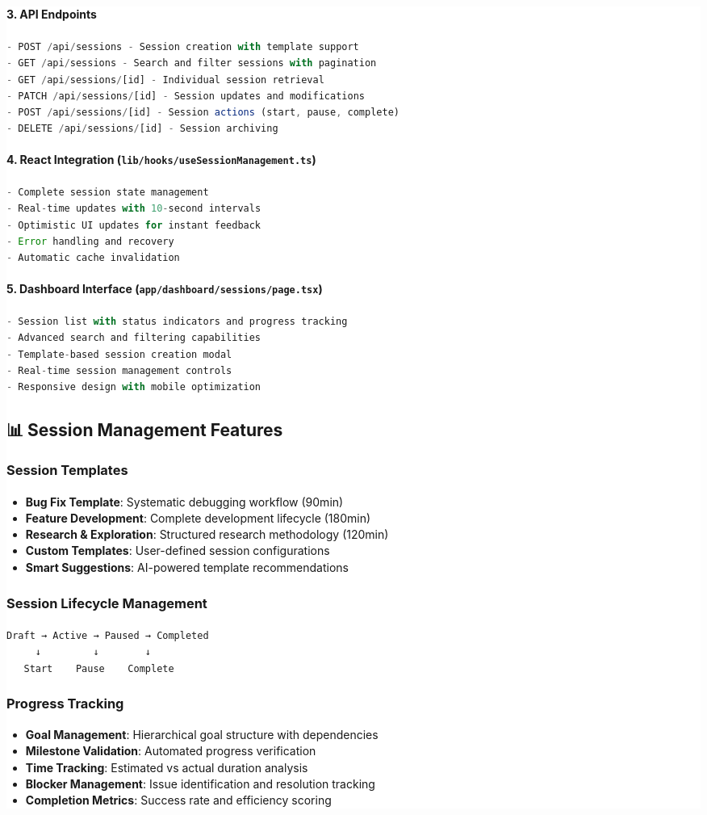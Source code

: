 #### **3. API Endpoints**
```typescript
- POST /api/sessions - Session creation with template support
- GET /api/sessions - Search and filter sessions with pagination
- GET /api/sessions/[id] - Individual session retrieval
- PATCH /api/sessions/[id] - Session updates and modifications
- POST /api/sessions/[id] - Session actions (start, pause, complete)
- DELETE /api/sessions/[id] - Session archiving
```

#### **4. React Integration (`lib/hooks/useSessionManagement.ts`)**
```typescript
- Complete session state management
- Real-time updates with 10-second intervals
- Optimistic UI updates for instant feedback
- Error handling and recovery
- Automatic cache invalidation
```

#### **5. Dashboard Interface (`app/dashboard/sessions/page.tsx`)**
```typescript
- Session list with status indicators and progress tracking
- Advanced search and filtering capabilities
- Template-based session creation modal
- Real-time session management controls
- Responsive design with mobile optimization
```

## 📊 Session Management Features

### **Session Templates**
- **Bug Fix Template**: Systematic debugging workflow (90min)
- **Feature Development**: Complete development lifecycle (180min)
- **Research & Exploration**: Structured research methodology (120min)
- **Custom Templates**: User-defined session configurations
- **Smart Suggestions**: AI-powered template recommendations

### **Session Lifecycle Management**
```typescript
Draft → Active → Paused → Completed
     ↓         ↓        ↓
   Start    Pause    Complete
```

### **Progress Tracking**
- **Goal Management**: Hierarchical goal structure with dependencies
- **Milestone Validation**: Automated progress verification
- **Time Tracking**: Estimated vs actual duration analysis
- **Blocker Management**: Issue identification and resolution tracking
- **Completion Metrics**: Success rate and efficiency scoring
